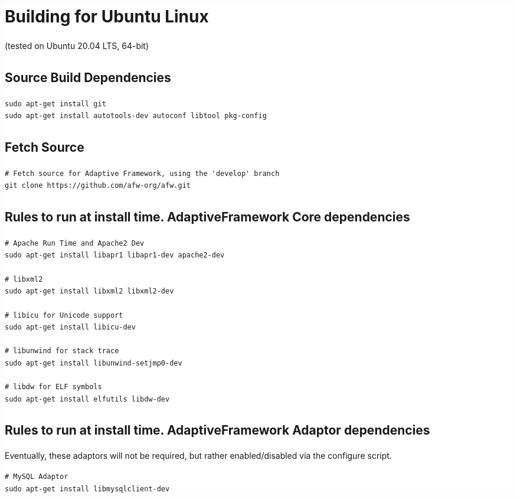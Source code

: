 # Building for Ubuntu Linux
(tested on Ubuntu 20.04 LTS, 64-bit)

## Source Build Dependencies

    sudo apt-get install git
    sudo apt-get install autotools-dev autoconf libtool pkg-config

## Fetch Source

    # Fetch source for Adaptive Framework, using the 'develop' branch
    git clone https://github.com/afw-org/afw.git    

## Rules to run at install time. AdaptiveFramework Core dependencies

    # Apache Run Time and Apache2 Dev
    sudo apt-get install libapr1 libapr1-dev apache2-dev

    # libxml2
    sudo apt-get install libxml2 libxml2-dev

    # libicu for Unicode support
    sudo apt-get install libicu-dev

    # libunwind for stack trace
    sudo apt-get install libunwind-setjmp0-dev

    # libdw for ELF symbols
    sudo apt-get install elfutils libdw-dev

## Rules to run at install time. AdaptiveFramework Adaptor dependencies

Eventually, these adaptors will not be required, but rather enabled/disabled via the configure script.

    # MySQL Adaptor
    sudo apt-get install libmysqlclient-dev
